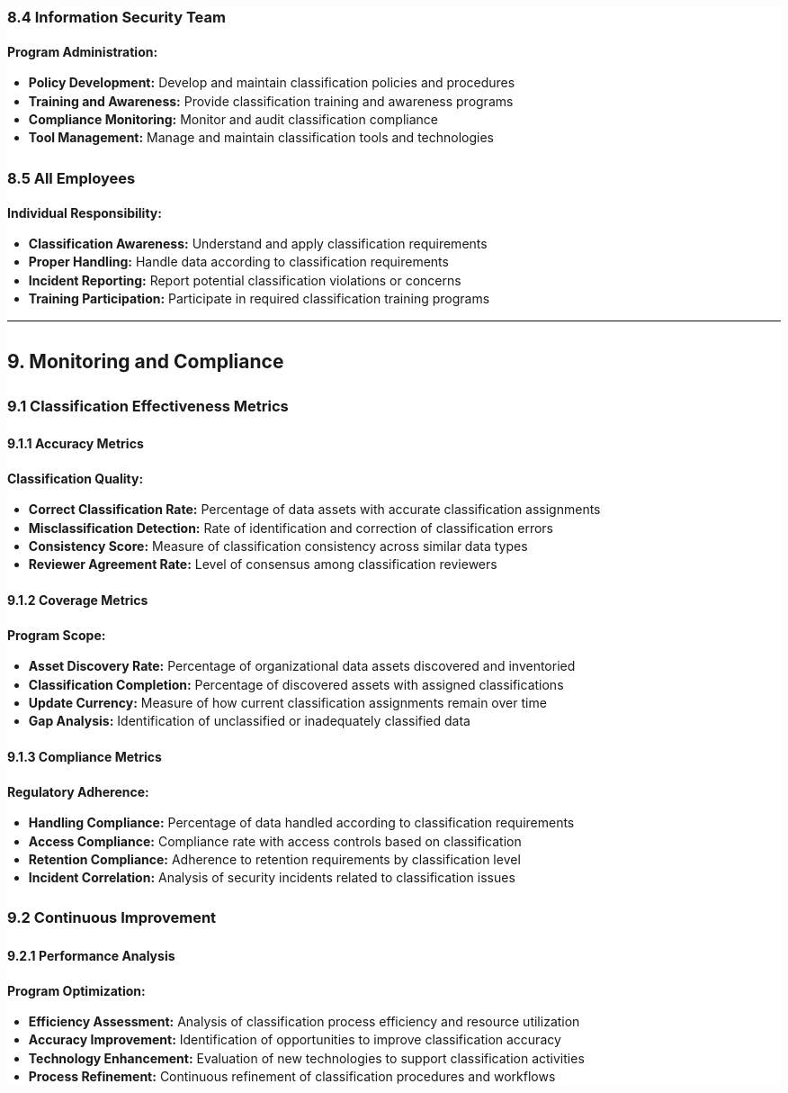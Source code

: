### 8.4 Information Security Team
**Program Administration:**
- **Policy Development:** Develop and maintain classification policies and procedures
- **Training and Awareness:** Provide classification training and awareness programs
- **Compliance Monitoring:** Monitor and audit classification compliance
- **Tool Management:** Manage and maintain classification tools and technologies

### 8.5 All Employees
**Individual Responsibility:**
- **Classification Awareness:** Understand and apply classification requirements
- **Proper Handling:** Handle data according to classification requirements
- **Incident Reporting:** Report potential classification violations or concerns
- **Training Participation:** Participate in required classification training programs

---

## 9. Monitoring and Compliance

### 9.1 Classification Effectiveness Metrics

#### 9.1.1 Accuracy Metrics
**Classification Quality:**
- **Correct Classification Rate:** Percentage of data assets with accurate classification assignments
- **Misclassification Detection:** Rate of identification and correction of classification errors
- **Consistency Score:** Measure of classification consistency across similar data types
- **Reviewer Agreement Rate:** Level of consensus among classification reviewers

#### 9.1.2 Coverage Metrics
**Program Scope:**
- **Asset Discovery Rate:** Percentage of organizational data assets discovered and inventoried
- **Classification Completion:** Percentage of discovered assets with assigned classifications
- **Update Currency:** Measure of how current classification assignments remain over time
- **Gap Analysis:** Identification of unclassified or inadequately classified data

#### 9.1.3 Compliance Metrics
**Regulatory Adherence:**
- **Handling Compliance:** Percentage of data handled according to classification requirements
- **Access Compliance:** Compliance rate with access controls based on classification
- **Retention Compliance:** Adherence to retention requirements by classification level
- **Incident Correlation:** Analysis of security incidents related to classification issues

### 9.2 Continuous Improvement

#### 9.2.1 Performance Analysis
**Program Optimization:**
- **Efficiency Assessment:** Analysis of classification process efficiency and resource utilization
- **Accuracy Improvement:** Identification of opportunities to improve classification accuracy
- **Technology Enhancement:** Evaluation of new technologies to support classification activities
- **Process Refinement:** Continuous refinement of classification procedures and workflows
